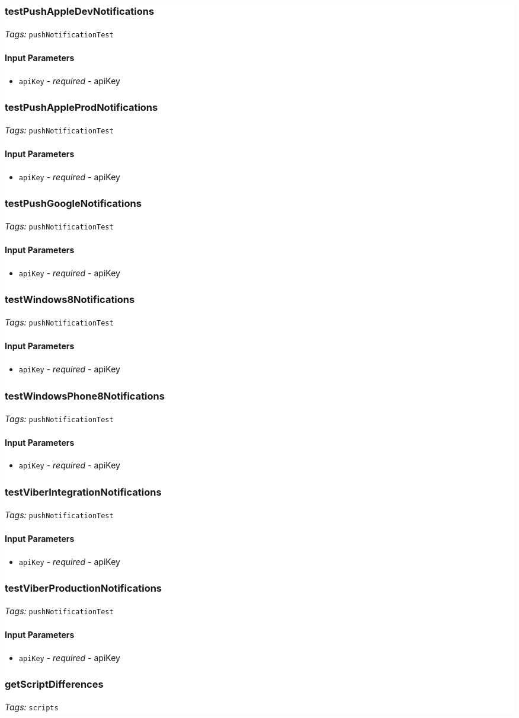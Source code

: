 ### testPushAppleDevNotifications

*Tags:* `pushNotificationTest`

#### Input Parameters
* `apiKey` - _required_ - apiKey

### testPushAppleProdNotifications

*Tags:* `pushNotificationTest`

#### Input Parameters
* `apiKey` - _required_ - apiKey

### testPushGoogleNotifications

*Tags:* `pushNotificationTest`

#### Input Parameters
* `apiKey` - _required_ - apiKey

### testWindows8Notifications

*Tags:* `pushNotificationTest`

#### Input Parameters
* `apiKey` - _required_ - apiKey

### testWindowsPhone8Notifications

*Tags:* `pushNotificationTest`

#### Input Parameters
* `apiKey` - _required_ - apiKey

### testViberIntegrationNotifications

*Tags:* `pushNotificationTest`

#### Input Parameters
* `apiKey` - _required_ - apiKey

### testViberProductionNotifications

*Tags:* `pushNotificationTest`

#### Input Parameters
* `apiKey` - _required_ - apiKey

### getScriptDifferences

*Tags:* `scripts`
